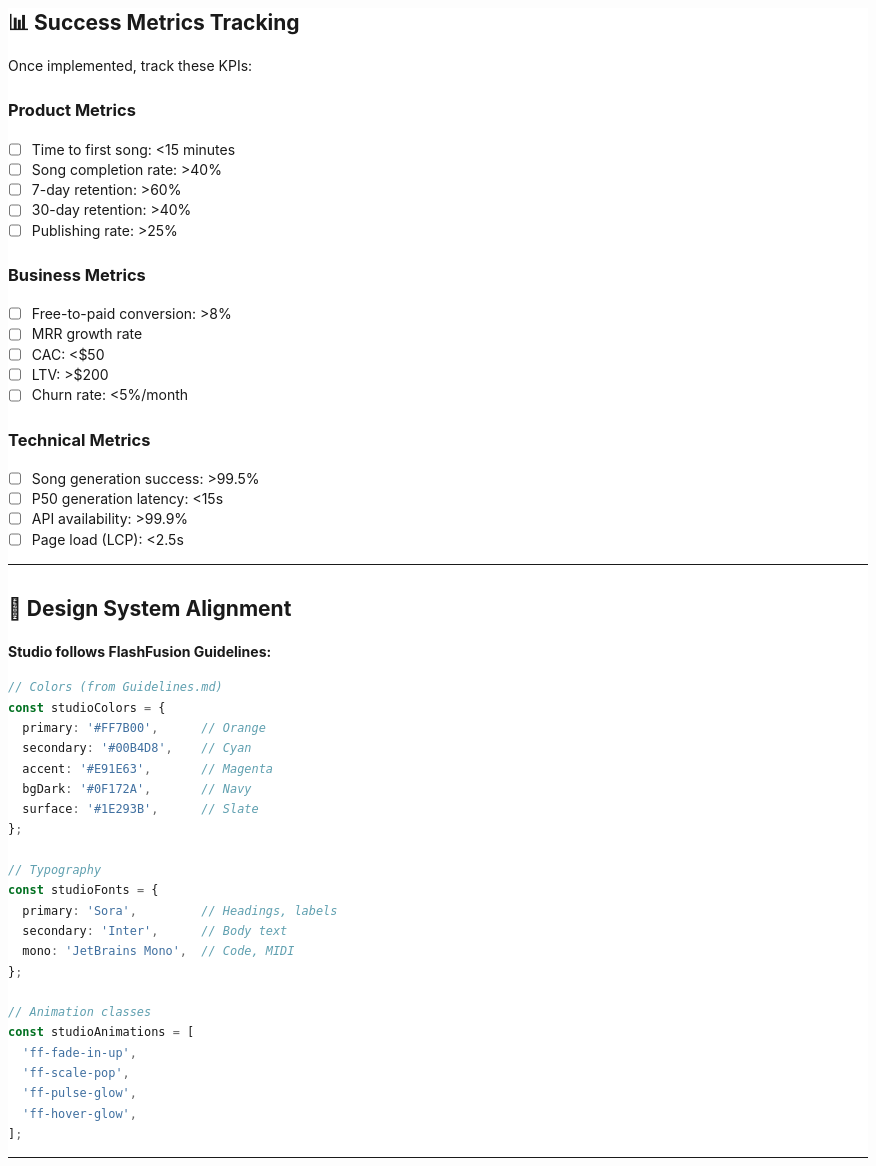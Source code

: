 ## 📊 Success Metrics Tracking

Once implemented, track these KPIs:

### Product Metrics
- [ ] Time to first song: <15 minutes
- [ ] Song completion rate: >40%
- [ ] 7-day retention: >60%
- [ ] 30-day retention: >40%
- [ ] Publishing rate: >25%

### Business Metrics
- [ ] Free-to-paid conversion: >8%
- [ ] MRR growth rate
- [ ] CAC: <$50
- [ ] LTV: >$200
- [ ] Churn rate: <5%/month

### Technical Metrics
- [ ] Song generation success: >99.5%
- [ ] P50 generation latency: <15s
- [ ] API availability: >99.9%
- [ ] Page load (LCP): <2.5s

---

## 🎨 Design System Alignment

**Studio follows FlashFusion Guidelines:**

```typescript
// Colors (from Guidelines.md)
const studioColors = {
  primary: '#FF7B00',      // Orange
  secondary: '#00B4D8',    // Cyan
  accent: '#E91E63',       // Magenta
  bgDark: '#0F172A',       // Navy
  surface: '#1E293B',      // Slate
};

// Typography
const studioFonts = {
  primary: 'Sora',         // Headings, labels
  secondary: 'Inter',      // Body text
  mono: 'JetBrains Mono',  // Code, MIDI
};

// Animation classes
const studioAnimations = [
  'ff-fade-in-up',
  'ff-scale-pop',
  'ff-pulse-glow',
  'ff-hover-glow',
];
```

---